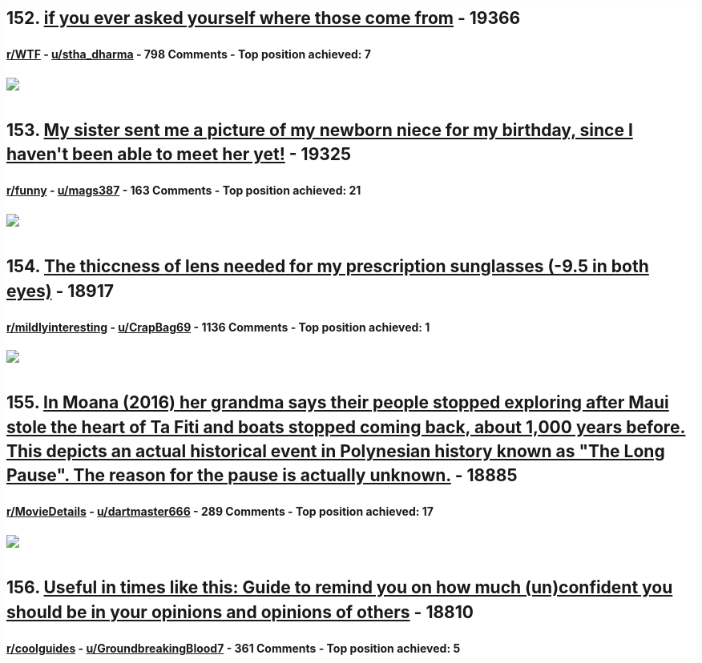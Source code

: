## 152. [if you ever asked yourself where those come from](http://reddit.com/r/WTF/comments/fppjya/if_you_ever_asked_yourself_where_those_come_from/) - 19366
#### [r/WTF](http://reddit.com/r/WTF) - [u/stha_dharma](http://reddit.com/u/stha_dharma) - 798 Comments - Top position achieved: 7

<a href="https://v.redd.it/hghy5ayit4p41"><img src="https://b.thumbs.redditmedia.com/AgS-O65zfee6yysXMUhFSU6MGy5wDUXsaYyPCTaS7TE.jpg"></img></a>

## 153. [My sister sent me a picture of my newborn niece for my birthday, since I haven't been able to meet her yet!](http://reddit.com/r/funny/comments/fq0v2f/my_sister_sent_me_a_picture_of_my_newborn_niece/) - 19325
#### [r/funny](http://reddit.com/r/funny) - [u/mags387](http://reddit.com/u/mags387) - 163 Comments - Top position achieved: 21

<a href="https://imgur.com/87zoijf"><img src="https://b.thumbs.redditmedia.com/LauF3kjgjAc1cmL_bJfpU9Ikfous2Ku90tDmxsaVlyA.jpg"></img></a>

## 154. [The thiccness of lens needed for my prescription sunglasses (-9.5 in both eyes)](http://reddit.com/r/mildlyinteresting/comments/fq55ml/the_thiccness_of_lens_needed_for_my_prescription/) - 18917
#### [r/mildlyinteresting](http://reddit.com/r/mildlyinteresting) - [u/CrapBag69](http://reddit.com/u/CrapBag69) - 1136 Comments - Top position achieved: 1

<a href="https://i.redd.it/iyietx0f0ap41.jpg"><img src="https://b.thumbs.redditmedia.com/71J1ZFQDwhKCRGrKU0463AZ6-6AMwIjcOHZNeagf21A.jpg"></img></a>

## 155. [In Moana (2016) her grandma says their people stopped exploring after Maui stole the heart of Ta Fiti and boats stopped coming back, about 1,000 years before. This depicts an actual historical event in Polynesian history known as "The Long Pause". The reason for the pause is actually unknown.](http://reddit.com/r/MovieDetails/comments/fppahp/in_moana_2016_her_grandma_says_their_people/) - 18885
#### [r/MovieDetails](http://reddit.com/r/MovieDetails) - [u/dartmaster666](http://reddit.com/u/dartmaster666) - 289 Comments - Top position achieved: 17

<a href="https://i.redd.it/68fpr2m9q4p41.jpg"><img src="https://b.thumbs.redditmedia.com/HWztYYEjdx9Y99CoT1g2yzMKR4tsvyiBmeHog-TcfnY.jpg"></img></a>

## 156. [Useful in times like this: Guide to remind you on how much (un)confident you should be in your opinions and opinions of others](http://reddit.com/r/coolguides/comments/fq9gwa/useful_in_times_like_this_guide_to_remind_you_on/) - 18810
#### [r/coolguides](http://reddit.com/r/coolguides) - [u/GroundbreakingBlood7](http://reddit.com/u/GroundbreakingBlood7) - 361 Comments - Top position achieved: 5
